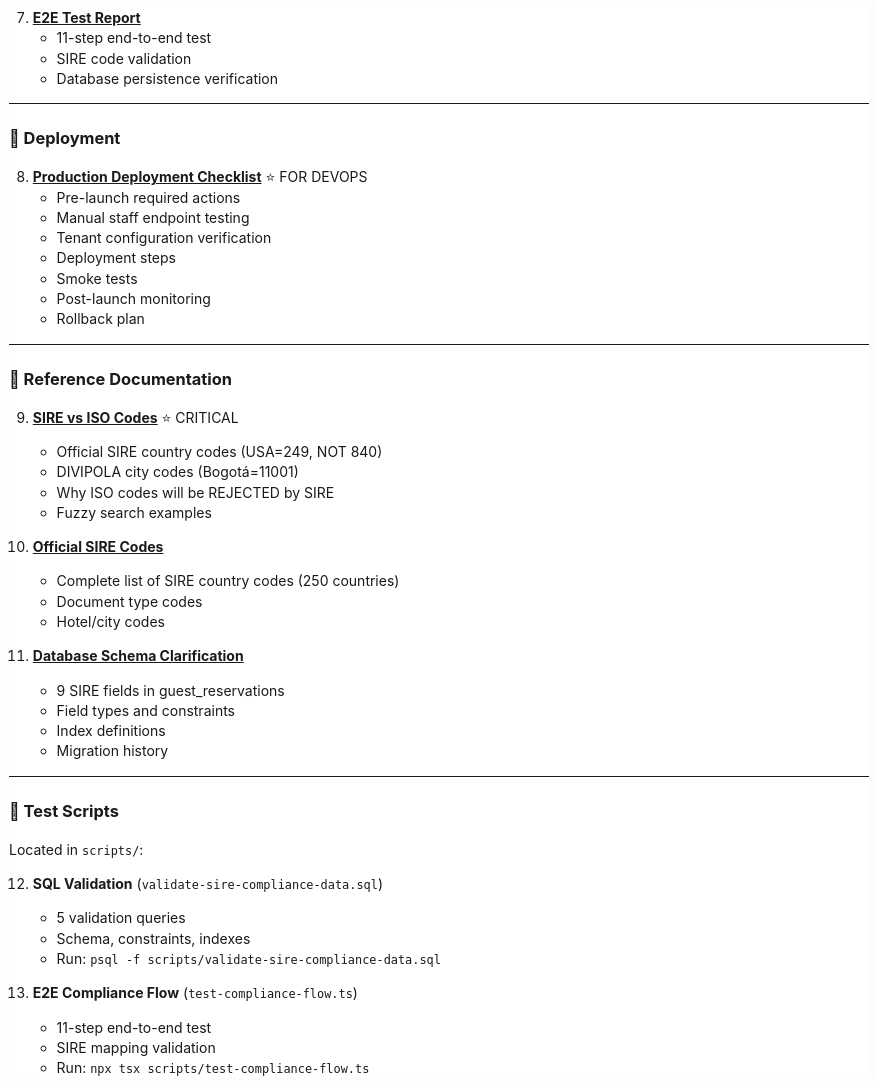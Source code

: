 7. **[E2E Test Report](./E2E_TEST_COMPLIANCE_FLOW_REPORT.md)**
   - 11-step end-to-end test
   - SIRE code validation
   - Database persistence verification

---

### 🚀 Deployment

8. **[Production Deployment Checklist](./PRODUCTION_DEPLOYMENT_CHECKLIST.md)** ⭐ FOR DEVOPS
   - Pre-launch required actions
   - Manual staff endpoint testing
   - Tenant configuration verification
   - Deployment steps
   - Smoke tests
   - Post-launch monitoring
   - Rollback plan

---

### 📖 Reference Documentation

9. **[SIRE vs ISO Codes](./CODIGOS_SIRE_VS_ISO.md)** ⭐ CRITICAL
   - Official SIRE country codes (USA=249, NOT 840)
   - DIVIPOLA city codes (Bogotá=11001)
   - Why ISO codes will be REJECTED by SIRE
   - Fuzzy search examples

10. **[Official SIRE Codes](./CODIGOS_OFICIALES.md)**
    - Complete list of SIRE country codes (250 countries)
    - Document type codes
    - Hotel/city codes

11. **[Database Schema Clarification](./DATABASE_SCHEMA_CLARIFICATION.md)**
    - 9 SIRE fields in guest_reservations
    - Field types and constraints
    - Index definitions
    - Migration history

---

### 🧪 Test Scripts

Located in `scripts/`:

12. **SQL Validation** (`validate-sire-compliance-data.sql`)
    - 5 validation queries
    - Schema, constraints, indexes
    - Run: `psql -f scripts/validate-sire-compliance-data.sql`

13. **E2E Compliance Flow** (`test-compliance-flow.ts`)
    - 11-step end-to-end test
    - SIRE mapping validation
    - Run: `npx tsx scripts/test-compliance-flow.ts`

